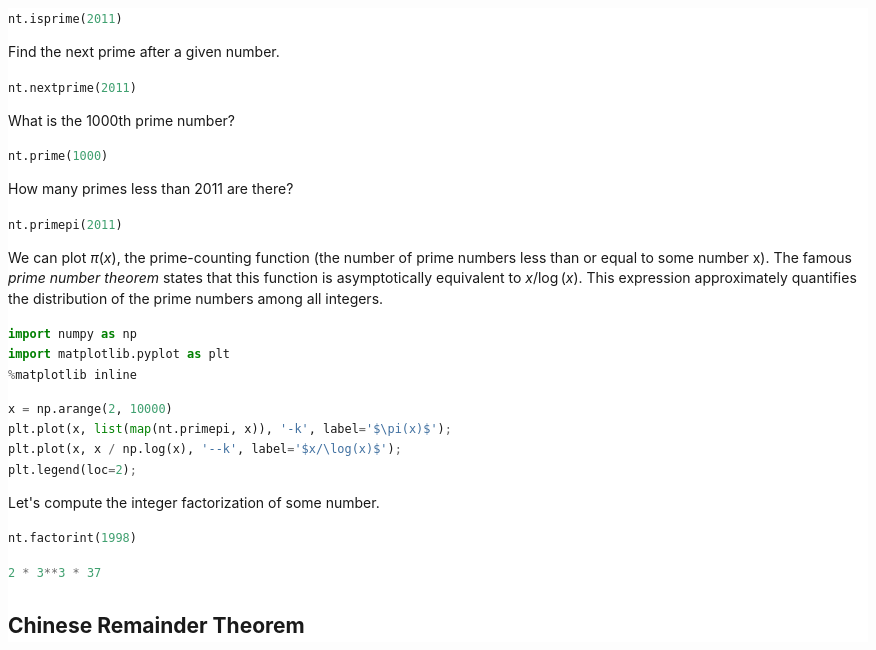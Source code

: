 
``` python
nt.isprime(2011)
```


Find the next prime after a given number.


``` python
nt.nextprime(2011)
```


What is the 1000th prime number?


``` python
nt.prime(1000)
```


How many primes less than 2011 are there?


``` python
nt.primepi(2011)
```


We can plot $\pi(x)$, the prime-counting function (the number of prime numbers less than or equal to some number x). The famous *prime number theorem* states that this function is asymptotically equivalent to $x/\log(x)$. This expression approximately quantifies the distribution of the prime numbers among all integers.


``` python
import numpy as np
import matplotlib.pyplot as plt
%matplotlib inline
```



``` python
x = np.arange(2, 10000)
plt.plot(x, list(map(nt.primepi, x)), '-k', label='$\pi(x)$');
plt.plot(x, x / np.log(x), '--k', label='$x/\log(x)$');
plt.legend(loc=2);
```


Let's compute the integer factorization of some number.


``` python
nt.factorint(1998)
```



``` python
2 * 3**3 * 37
```


## Chinese Remainder Theorem
